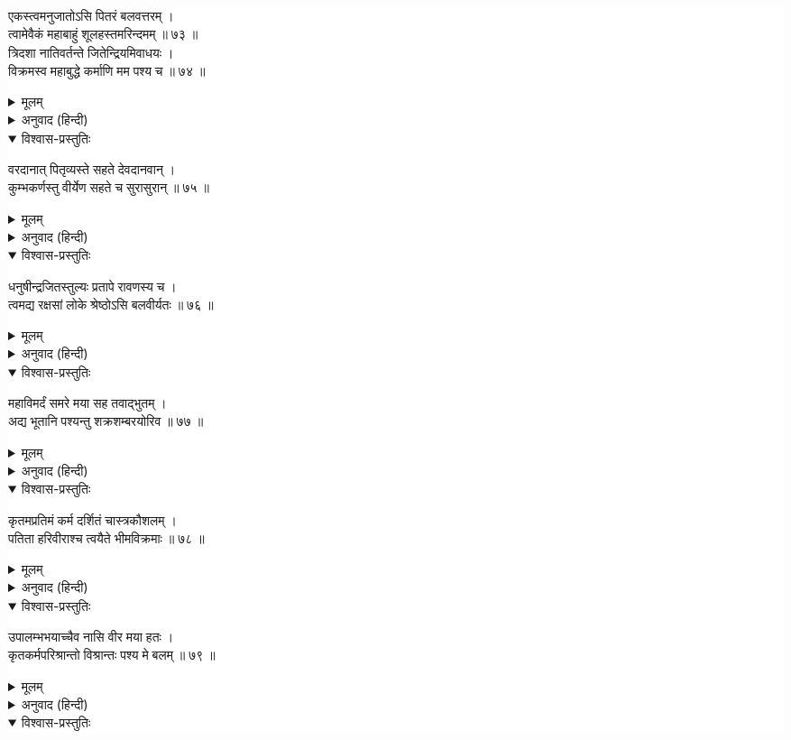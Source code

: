 एकस्त्वमनुजातोऽसि पितरं बलवत्तरम् ।  
त्वामेवैकं महाबाहुं शूलहस्तमरिन्दमम् ॥ ७३ ॥  
त्रिदशा नातिवर्तन्ते जितेन्द्रियमिवाधयः ।  
विक्रमस्व महाबुद्धे कर्माणि मम पश्य च ॥ ७४ ॥
</details>

<details><summary>मूलम्</summary></details>

<details><summary>अनुवाद (हिन्दी)</summary></details>

<details open><summary>विश्वास-प्रस्तुतिः</summary>

वरदानात् पितृव्यस्ते सहते देवदानवान् ।  
कुम्भकर्णस्तु वीर्येण सहते च सुरासुरान् ॥ ७५ ॥
</details>

<details><summary>मूलम्</summary></details>

<details><summary>अनुवाद (हिन्दी)</summary></details>

<details open><summary>विश्वास-प्रस्तुतिः</summary>

धनुषीन्द्रजितस्तुल्यः प्रतापे रावणस्य च ।  
त्वमद्य रक्षसां लोके श्रेष्ठोऽसि बलवीर्यतः ॥ ७६ ॥
</details>

<details><summary>मूलम्</summary></details>

<details><summary>अनुवाद (हिन्दी)</summary></details>

<details open><summary>विश्वास-प्रस्तुतिः</summary>

महाविमर्दं समरे मया सह तवाद्भुतम् ।  
अद्य भूतानि पश्यन्तु शक्रशम्बरयोरिव ॥ ७७ ॥
</details>

<details><summary>मूलम्</summary></details>

<details><summary>अनुवाद (हिन्दी)</summary></details>

<details open><summary>विश्वास-प्रस्तुतिः</summary>

कृतमप्रतिमं कर्म दर्शितं चास्त्रकौशलम् ।  
पतिता हरिवीराश्च त्वयैते भीमविक्रमाः ॥ ७८ ॥
</details>

<details><summary>मूलम्</summary></details>

<details><summary>अनुवाद (हिन्दी)</summary></details>

<details open><summary>विश्वास-प्रस्तुतिः</summary>

उपालम्भभयाच्चैव नासि वीर मया हतः ।  
कृतकर्मपरिश्रान्तो विश्रान्तः पश्य मे बलम् ॥ ७९ ॥
</details>

<details><summary>मूलम्</summary></details>

<details><summary>अनुवाद (हिन्दी)</summary></details>

<details open><summary>विश्वास-प्रस्तुतिः</summary>
